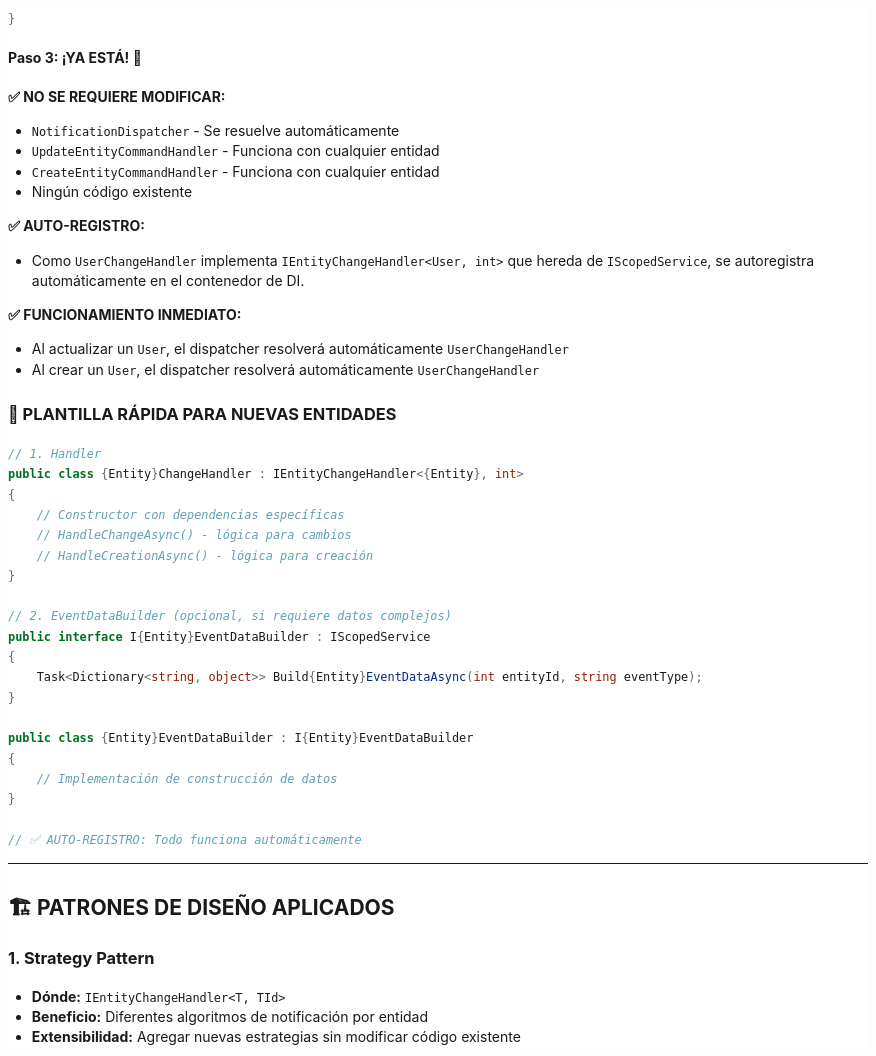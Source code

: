 ```csharp
}
```

#### **Paso 3: ¡YA ESTÁ! 🎉**

**✅ NO SE REQUIERE MODIFICAR:**
- `NotificationDispatcher` - Se resuelve automáticamente
- `UpdateEntityCommandHandler` - Funciona con cualquier entidad
- `CreateEntityCommandHandler` - Funciona con cualquier entidad
- Ningún código existente

**✅ AUTO-REGISTRO:**
- Como `UserChangeHandler` implementa `IEntityChangeHandler<User, int>` que hereda de `IScopedService`, se autoregistra automáticamente en el contenedor de DI.

**✅ FUNCIONAMIENTO INMEDIATO:**
- Al actualizar un `User`, el dispatcher resolverá automáticamente `UserChangeHandler`
- Al crear un `User`, el dispatcher resolverá automáticamente `UserChangeHandler`

### **🎯 PLANTILLA RÁPIDA PARA NUEVAS ENTIDADES**

```csharp
// 1. Handler
public class {Entity}ChangeHandler : IEntityChangeHandler<{Entity}, int>
{
    // Constructor con dependencias específicas
    // HandleChangeAsync() - lógica para cambios
    // HandleCreationAsync() - lógica para creación
}

// 2. EventDataBuilder (opcional, si requiere datos complejos)
public interface I{Entity}EventDataBuilder : IScopedService
{
    Task<Dictionary<string, object>> Build{Entity}EventDataAsync(int entityId, string eventType);
}

public class {Entity}EventDataBuilder : I{Entity}EventDataBuilder
{
    // Implementación de construcción de datos
}

// ✅ AUTO-REGISTRO: Todo funciona automáticamente
```

---

## 🏗️ **PATRONES DE DISEÑO APLICADOS**

### **1. Strategy Pattern**
- **Dónde:** `IEntityChangeHandler<T, TId>`
- **Beneficio:** Diferentes algoritmos de notificación por entidad
- **Extensibilidad:** Agregar nuevas estrategias sin modificar código existente
